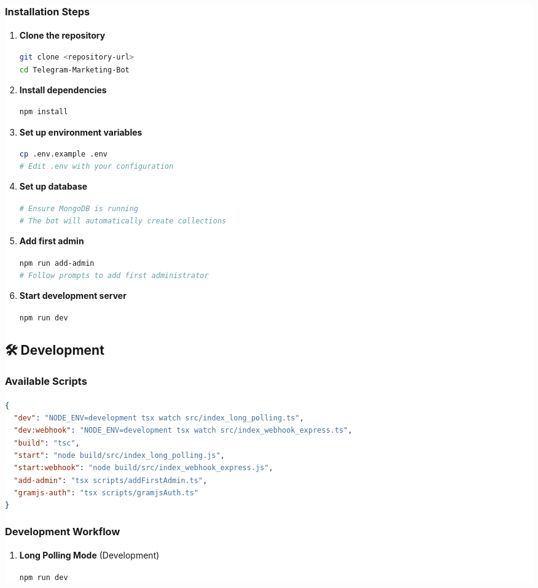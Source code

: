 ### Installation Steps

1. **Clone the repository**
   ```bash
   git clone <repository-url>
   cd Telegram-Marketing-Bot
   ```

2. **Install dependencies**
   ```bash
   npm install
   ```

3. **Set up environment variables**
   ```bash
   cp .env.example .env
   # Edit .env with your configuration
   ```

4. **Set up database**
   ```bash
   # Ensure MongoDB is running
   # The bot will automatically create collections
   ```

5. **Add first admin**
   ```bash
   npm run add-admin
   # Follow prompts to add first administrator
   ```

6. **Start development server**
   ```bash
   npm run dev
   ```

## 🛠️ Development

### Available Scripts

```json
{
  "dev": "NODE_ENV=development tsx watch src/index_long_polling.ts",
  "dev:webhook": "NODE_ENV=development tsx watch src/index_webhook_express.ts",
  "build": "tsc",
  "start": "node build/src/index_long_polling.js",
  "start:webhook": "node build/src/index_webhook_express.js",
  "add-admin": "tsx scripts/addFirstAdmin.ts",
  "gramjs-auth": "tsx scripts/gramjsAuth.ts"
}
```

### Development Workflow

1. **Long Polling Mode** (Development)
   ```bash
   npm run dev
   ```
